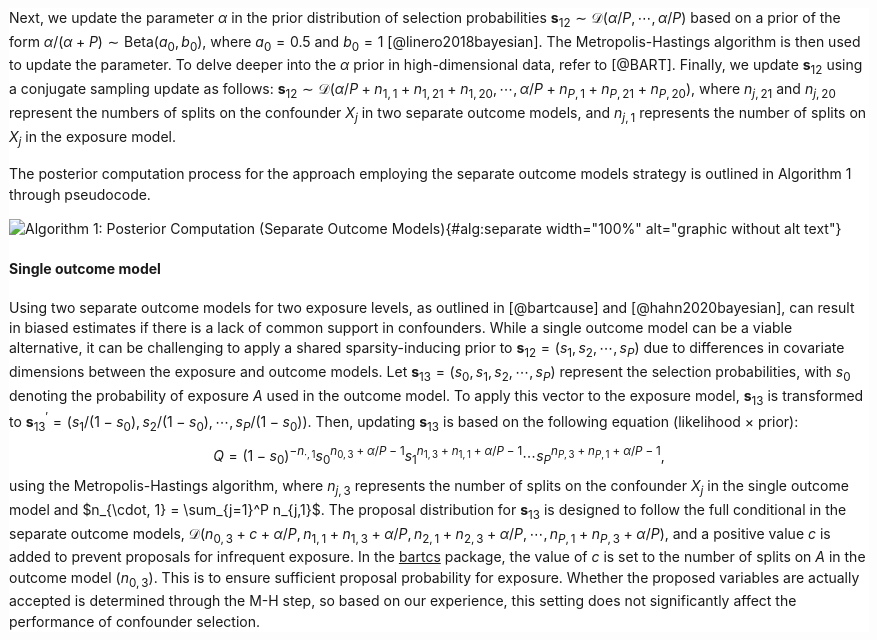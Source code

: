 Next, we update the parameter $\alpha$ in the prior distribution of
selection probabilities
$\boldsymbol{s}_{12} \sim \mathcal{D}(\alpha/P, \cdots, \alpha/P)$ based
on a prior of the form $\alpha/(\alpha+P) \sim \text{Beta}(a_0, b_0)$,
where $a_0=0.5$ and $b_0=1$ [@linero2018bayesian]. The
Metropolis-Hastings algorithm is then used to update the parameter. To
delve deeper into the $\alpha$ prior in high-dimensional data, refer to
[@BART]. Finally, we update $\boldsymbol{s}_{12}$ using a conjugate
sampling update as follows:
$\boldsymbol{s}_{12} \sim \mathcal{D}(\alpha/P+n_{1,1}+n_{1,21}+n_{1,20}, \cdots, \alpha/P+n_{P,1}+n_{P,21}+n_{P,20})$,
where $n_{j,21}$ and $n_{j,20}$ represent the numbers of splits on the
confounder $X_j$ in two separate outcome models, and $n_{j,1}$
represents the number of splits on $X_j$ in the exposure model.

The posterior computation process for the approach employing the
separate outcome models strategy is outlined in Algorithm 1 through
pseudocode.

![Algorithm 1: Posterior Computation (Separate Outcome
Models)](alg/algseparate.png){#alg:separate width="100%"
alt="graphic without alt text"}

#### Single outcome model

Using two separate outcome models for two exposure levels, as outlined
in [@bartcause] and [@hahn2020bayesian], can result in biased estimates
if there is a lack of common support in confounders. While a single
outcome model can be a viable alternative, it can be challenging to
apply a shared sparsity-inducing prior to
$\boldsymbol{s}_{12} = (s_1, s_2, \cdots, s_P)$ due to differences in
covariate dimensions between the exposure and outcome models. Let
$\boldsymbol{s}_{13} =(s_0, s_1, s_2, \cdots, s_P)$ represent the
selection probabilities, with $s_0$ denoting the probability of exposure
$A$ used in the outcome model. To apply this vector to the exposure
model, $\boldsymbol{s}_{13}$ is transformed to
$\boldsymbol{s}_{13}^\prime = (s_1/(1-s_0), s_2/(1-s_0), \cdots, s_P/(1-s_0))$.
Then, updating $\boldsymbol{s}_{13}$ is based on the following equation
(likelihood $\times$ prior):
$$Q = \left(1-s_0\right)^{-n_{\cdot,1}} s_0^{n_{0,3}+\alpha/P-1} s_1^{n_{1,3}+n_{1,1}+\alpha/P-1} \cdots s_P^{n_{P,3}+n_{P,1}+\alpha/P-1},$$
using the Metropolis-Hastings algorithm, where $n_{j,3}$ represents the
number of splits on the confounder $X_j$ in the single outcome model and
$n_{\cdot, 1} = \sum_{j=1}^P n_{j,1}$. The proposal distribution for
$\boldsymbol{s}_{13}$ is designed to follow the full conditional in the
separate outcome models,
$\mathcal{D}(n_{0,3}+c+\alpha/P, n_{1,1}+n_{1,3}+\alpha/P, n_{2,1}+n_{2,3}+\alpha/P, \cdots, n_{P,1}+n_{P,3}+\alpha/P)$,
and a positive value $c$ is added to prevent proposals for infrequent
exposure. In the [bartcs](https://cran.r-project.org/package=bartcs)
package, the value of $c$ is set to the number of splits on $A$ in the
outcome model ($n_{0,3}$). This is to ensure sufficient proposal
probability for exposure. Whether the proposed variables are actually
accepted is determined through the M-H step, so based on our experience,
this setting does not significantly affect the performance of confounder
selection.
